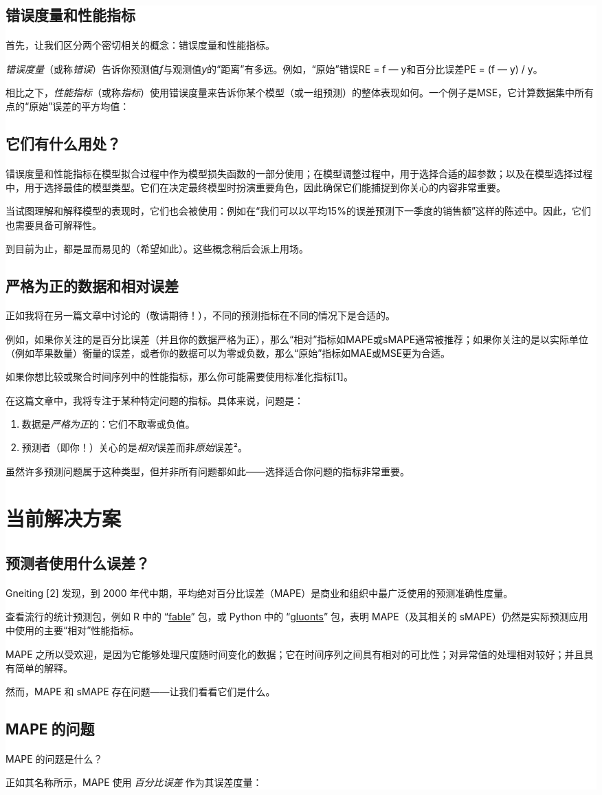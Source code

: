 ## 错误度量和性能指标

首先，让我们区分两个密切相关的概念：错误度量和性能指标。

*错误度量*（或称*错误*）告诉你预测值*f*与观测值*y*的“距离”有多远。例如，“原始”错误RE = f — y和百分比误差PE = (f — y) / y。

相比之下，*性能指标*（或称*指标*）使用错误度量来告诉你某个模型（或一组预测）的整体表现如何。一个例子是MSE，它计算数据集中所有点的“原始”误差的平方均值：

## 它们有什么用处？

错误度量和性能指标在模型拟合过程中作为模型损失函数的一部分使用；在模型调整过程中，用于选择合适的超参数；以及在模型选择过程中，用于选择最佳的模型类型。它们在决定最终模型时扮演重要角色，因此确保它们能捕捉到你关心的内容非常重要。

当试图理解和解释模型的表现时，它们也会被使用：例如在“我们可以以平均15%的误差预测下一季度的销售额”这样的陈述中。因此，它们也需要具备可解释性。

到目前为止，都是显而易见的（希望如此）。这些概念稍后会派上用场。

## 严格为正的数据和相对误差

正如我将在另一篇文章中讨论的（敬请期待！），不同的预测指标在不同的情况下是合适的。

例如，如果你关注的是百分比误差（并且你的数据严格为正），那么“相对”指标如MAPE或sMAPE通常被推荐；如果你关注的是以实际单位（例如苹果数量）衡量的误差，或者你的数据可以为零或负数，那么“原始”指标如MAE或MSE更为合适。

如果你想比较或聚合时间序列中的性能指标，那么你可能需要使用标准化指标[1]。

在这篇文章中，我将专注于某种特定问题的指标。具体来说，问题是：

1.  数据是*严格为正*的：它们不取零或负值。

1.  预测者（即你！）关心的是*相对*误差而非*原始*误差²。

虽然许多预测问题属于这种类型，但并非所有问题都如此——选择适合你问题的指标非常重要。

# 当前解决方案

## 预测者使用什么误差？

Gneiting [2] 发现，到 2000 年代中期，平均绝对百分比误差（MAPE）是商业和组织中最广泛使用的预测准确性度量。

查看流行的统计预测包，例如 R 中的 “[fable](https://fabletools.tidyverts.org/reference/index.html#section-accuracy-evaluation)” 包，或 Python 中的 “[gluonts](https://ts.gluon.ai/v0.11.x/api/gluonts/gluonts.evaluation.metrics.html?highlight=metrics#module-gluonts.evaluation.metrics)” 包，表明 MAPE（及其相关的 sMAPE）仍然是实际预测应用中使用的主要“相对”性能指标。

MAPE 之所以受欢迎，是因为它能够处理尺度随时间变化的数据；它在时间序列之间具有相对的可比性；对异常值的处理相对较好；并且具有简单的解释。

然而，MAPE 和 sMAPE 存在问题——让我们看看它们是什么。

## MAPE 的问题

MAPE 的问题是什么？

正如其名称所示，MAPE 使用 *百分比误差* 作为其误差度量：
